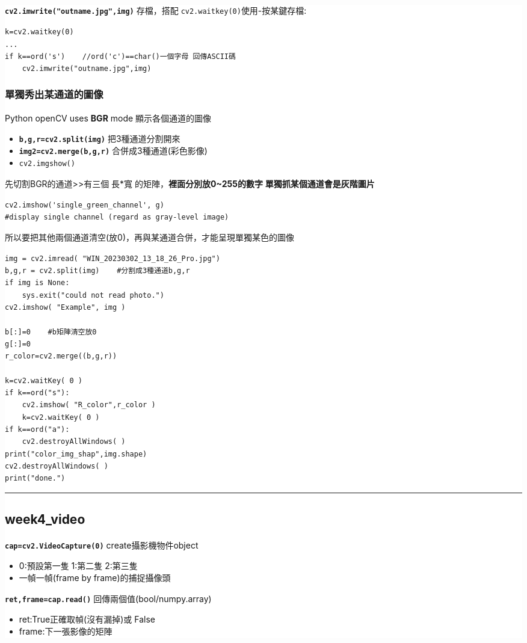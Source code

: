 
 **```cv2.imwrite("outname.jpg",img)```** 存檔，搭配 ```cv2.waitkey(0)```使用-按某鍵存檔:
 ```p=
 k=cv2.waitkey(0)
 ...
 if k==ord('s')    //ord('c')==char()一個字母 回傳ASCII碼
     cv2.imwrite("outname.jpg",img)
 ```

### 單獨秀出某通道的圖像

 Python openCV uses **BGR** mode 顯示各個通道的圖像
* **```b,g,r=cv2.split(img)```** 把3種通道分割開來
* **```img2=cv2.merge(b,g,r)```** 合併成3種通道(彩色影像)
* ```cv2.imgshow()```

先切割BGR的通道>>有三個 長*寬 的矩陣，**裡面分別放0~255的數字**
**單獨抓某個通道會是灰階圖片**
```python!
cv2.imshow('single_green_channel', g)
#display single channel (regard as gray-level image)
```
所以要把其他兩個通道清空(放0)，再與某通道合併，才能呈現單獨某色的圖像
```python=
img = cv2.imread( "WIN_20230302_13_18_26_Pro.jpg")
b,g,r = cv2.split(img)    #分割成3種通道b,g,r
if img is None:
    sys.exit("could not read photo.")
cv2.imshow( "Example", img )

b[:]=0    #b矩陣清空放0
g[:]=0
r_color=cv2.merge((b,g,r))

k=cv2.waitKey( 0 )
if k==ord("s"):
    cv2.imshow( "R_color",r_color )
    k=cv2.waitKey( 0 )
if k==ord("a"):
    cv2.destroyAllWindows( )
print("color_img_shap",img.shape)
cv2.destroyAllWindows( )
print("done.")
```
---
## week4_video
**```cap=cv2.VideoCapture(0)```** create攝影機物件object
* 0:預設第一隻 1:第二隻 2:第三隻
* 一幀一幀(frame by frame)的捕捉攝像頭

**```ret,frame=cap.read()```** 回傳兩個值(bool/numpy.array)
* ret:True正確取幀(沒有漏掉)或 False 
* frame:下一張影像的矩陣
